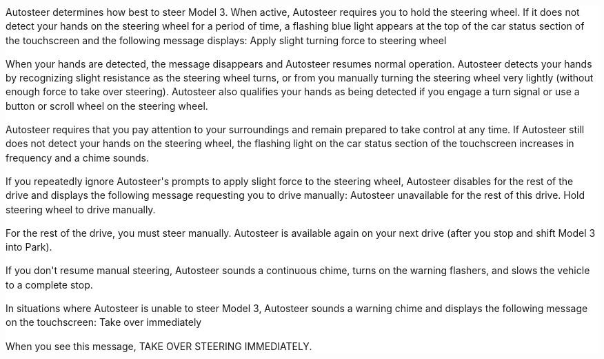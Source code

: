 Autosteer determines how best to steer Model 3. When active, Autosteer requires you to hold the steering wheel. If it does not detect your hands on the steering wheel for a period of time, a flashing blue light appears at the top of the car status section of the touchscreen and the following message displays: Apply slight turning force to steering wheel

When your hands are detected, the message disappears and Autosteer resumes normal operation. Autosteer detects your hands by recognizing slight resistance as the steering wheel turns, or from you manually turning the steering wheel very lightly (without enough force to take over steering). Autosteer also qualifies your hands as being detected if you engage a turn signal or use a button or scroll wheel on the steering wheel.

Autosteer requires that you pay attention to your surroundings and remain prepared to take control at any time. If Autosteer still does not detect your hands on the steering wheel, the flashing light on the car status section of the touchscreen increases in frequency and a chime sounds.

If you repeatedly ignore Autosteer's prompts to apply slight force to the steering wheel, Autosteer disables for the rest of the drive and displays the following message requesting you to drive manually: Autosteer unavailable for the rest of this drive. Hold steering wheel to drive manually.

For the rest of the drive, you must steer manually. Autosteer is available again on your next drive (after you stop and shift Model 3 into Park).

If you don't resume manual steering, Autosteer sounds a continuous chime, turns on the warning flashers, and slows the vehicle to a complete stop.

In situations where Autosteer is unable to steer Model 3, Autosteer sounds a warning chime and displays the following message on the touchscreen: Take over immediately

When you see this message, TAKE OVER STEERING IMMEDIATELY.
